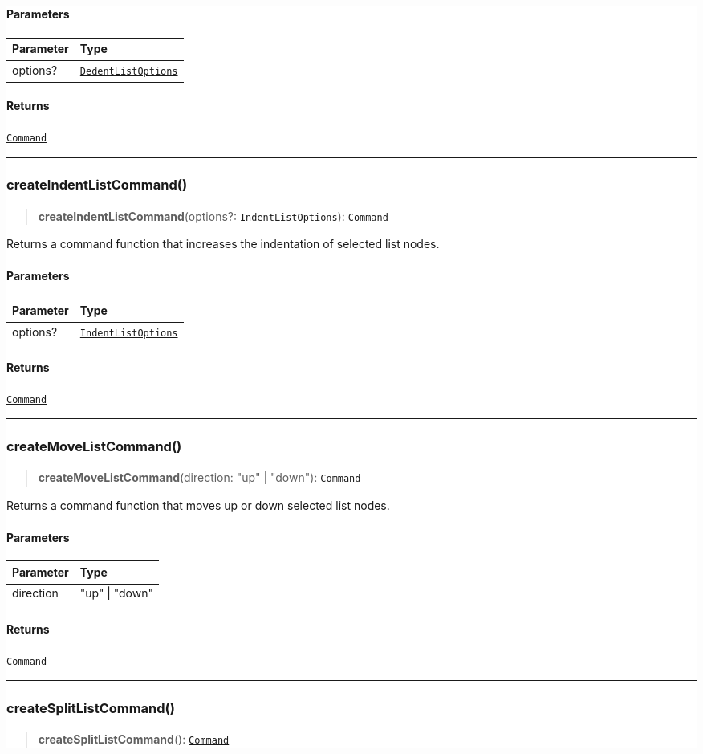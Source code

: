 #### Parameters

| Parameter | Type                                              |
| :-------- | :------------------------------------------------ |
| options?  | [`DedentListOptions`](index.md#dedentlistoptions) |

#### Returns

[`Command`](https://prosemirror.net/docs/ref/#state.Command)

---

### createIndentListCommand()

> **createIndentListCommand**(options?: [`IndentListOptions`](index.md#indentlistoptions)): [`Command`](https://prosemirror.net/docs/ref/#state.Command)

Returns a command function that increases the indentation of selected list
nodes.

#### Parameters

| Parameter | Type                                              |
| :-------- | :------------------------------------------------ |
| options?  | [`IndentListOptions`](index.md#indentlistoptions) |

#### Returns

[`Command`](https://prosemirror.net/docs/ref/#state.Command)

---

### createMoveListCommand()

> **createMoveListCommand**(direction: "up" \| "down"): [`Command`](https://prosemirror.net/docs/ref/#state.Command)

Returns a command function that moves up or down selected list nodes.

#### Parameters

| Parameter | Type           |
| :-------- | :------------- |
| direction | "up" \| "down" |

#### Returns

[`Command`](https://prosemirror.net/docs/ref/#state.Command)

---

### createSplitListCommand()

> **createSplitListCommand**(): [`Command`](https://prosemirror.net/docs/ref/#state.Command)
